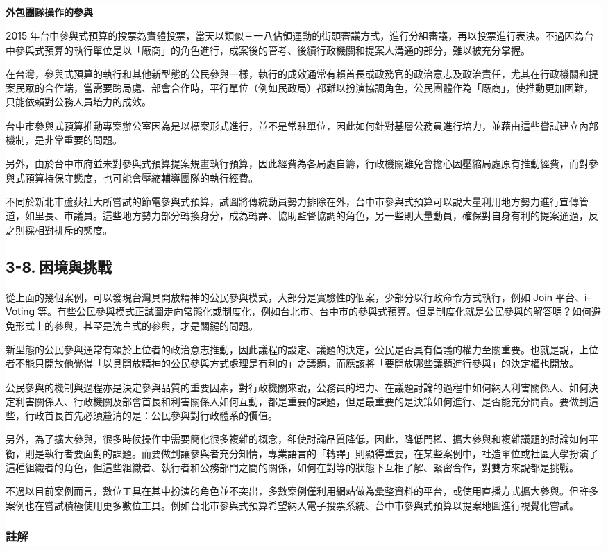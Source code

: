 **外包團隊操作的參與**

2015 年台中參與式預算的投票為實體投票，當天以類似三一八佔領運動的街頭審議方式，進行分組審議，再以投票進行表決。不過因為台中參與式預算的執行單位是以「廠商」的角色進行，成案後的管考、後續行政機關和提案人溝通的部分，難以被充分掌握。

在台灣，參與式預算的執行和其他新型態的公民參與一樣，執行的成效通常有賴首長或政務官的政治意志及政治責任，尤其在行政機關和提案民眾的合作端，當需要跨局處、部會合作時，平行單位（例如民政局）都難以扮演協調角色，公民團體作為「廠商」，使推動更加困難，只能依賴對公務人員培力的成效。

台中市參與式預算推動專案辦公室因為是以標案形式進行，並不是常駐單位，因此如何針對基層公務員進行培力，並藉由這些嘗試建立內部機制，是非常重要的問題。

另外，由於台中市府並未對參與式預算提案規畫執行預算，因此經費為各局處自籌，行政機關難免會擔心因壓縮局處原有推動經費，而對參與式預算持保守態度，也可能會壓縮輔導團隊的執行經費。

不同於新北市蘆荻社大所嘗試的節電參與式預算，試圖將傳統動員勢力排除在外，台中市參與式預算可以說大量利用地方勢力進行宣傳管道，如里長、市議員。這些地方勢力部分轉換身分，成為轉譯、協助監督協調的角色，另一些則大量動員，確保對自身有利的提案通過，反之則採相對排斥的態度。

## 3-8. 困境與挑戰

從上面的幾個案例，可以發現台灣具開放精神的公民參與模式，大部分是實驗性的個案，少部分以行政命令方式執行，例如 Join 平台、i-Voting 等。有些公民參與模式正試圖走向常態化或制度化，例如台北市、台中市的參與式預算。但是制度化就是公民參與的解答嗎？如何避免形式上的參與，甚至是洗白式的參與，才是關鍵的問題。

新型態的公民參與通常有賴於上位者的政治意志推動，因此議程的設定、議題的決定，公民是否具有倡議的權力至關重要。也就是說，上位者不能只開放他覺得「以具開放精神的公民參與方式處理是有利的」之議題，而應該將「要開放哪些議題進行參與」的決定權也開放。

公民參與的機制與過程亦是決定參與品質的重要因素，對行政機關來說，公務員的培力、在議題討論的過程中如何納入利害關係人、如何決定利害關係人、行政機關及部會首長和利害關係人如何互動，都是重要的課題，但是最重要的是決策如何進行、是否能充分問責。要做到這些，行政首長首先必須釐清的是：公民參與對行政體系的價值。

另外，為了擴大參與，很多時候操作中需要簡化很多複雜的概念，卻使討論品質降低，因此，降低門檻、擴大參與和複雜議題的討論如何平衡，則是執行者要面對的課題。而要做到讓參與者充分知情，專業語言的「轉譯」則顯得重要，在某些案例中，社造單位或社區大學扮演了這種組織者的角色，但這些組織者、執行者和公務部門之間的關係，如何在對等的狀態下互相了解、緊密合作，對雙方來說都是挑戰。

不過以目前案例而言，數位工具在其中扮演的角色並不突出，多數案例僅利用網站做為彙整資料的平台，或使用直播方式擴大參與。但許多案例也在嘗試積極使用更多數位工具。例如台北市參與式預算希望納入電子投票系統、台中市參與式預算以提案地圖進行視覺化嘗試。



### 註解

[^first]:Blulu Metrics 為呂家華與藍一婷的共同著作，以 創用 CC 姓名標示─非商業性 4.0 國際版授權釋出（參考 [https://Blulu.tw](https://Blulu.tw）)）。
[^second]:根據《憲法》增修條文第七條規定，憲法修正案、領土變更案須立法委員四分之一提議，四分之三出席，出席委員四分之三決議，公告半年後，經中華民國自由地區選舉人投票複決，有效同意票過選舉人總額之半數，即通過之。
[^third]:公民憲政會議草根論壇紀錄：http://www.new-tw.org/p/blog-page_20.html。
[^forth]:公民憲政推動聯盟成員經過密集的讀書會及討論後，「公民參與憲法改革程序法」草案撰寫終於完成，此草案以公民憲政會議取代了立法院的修憲委員會，期待藉此擴大公民參與在其中的角色。2016 年經跨黨派立委聯合提案後，目前此草案被擱置在一讀的階段。
[^fifth]:國發會經貿國是會議執行成效檢討：http://www.ndc.gov.tw/Content_NoList.aspx?n=F3C4CDB291314363。
[^sixth]:針對爭議，台北市政府於 2017 年四月提出新制（https://ivoting.taipei/i-voting ）。
[^seventh]:https://petitions.whitehouse.gov/。
[^eighth]:月亮杯比照衛生棉條合法網購提案
https://join.gov.tw/idea/detail/2f05760d-5202-45d8-8e0b-dc3348e2854f。
[^ninth]:此程序於第一次參與式預算後修改，目前新制參考：phttp://pb.taipei/ct.asp?xItem=113566031&ctNode=82081&m=100012。
[^tenth]:北市議員轟參與式預算無民意基礎 暫擱執行費：http://news.ltn.com.tw/news/life/breakingnews/1902083。

